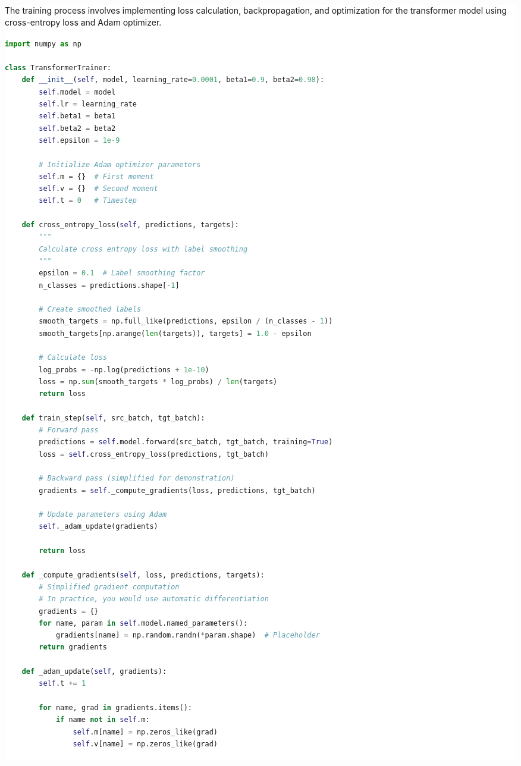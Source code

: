 The training process involves implementing loss calculation, backpropagation, and optimization for the transformer model using cross-entropy loss and Adam optimizer.

```python
import numpy as np

class TransformerTrainer:
    def __init__(self, model, learning_rate=0.0001, beta1=0.9, beta2=0.98):
        self.model = model
        self.lr = learning_rate
        self.beta1 = beta1
        self.beta2 = beta2
        self.epsilon = 1e-9
        
        # Initialize Adam optimizer parameters
        self.m = {}  # First moment
        self.v = {}  # Second moment
        self.t = 0   # Timestep
        
    def cross_entropy_loss(self, predictions, targets):
        """
        Calculate cross entropy loss with label smoothing
        """
        epsilon = 0.1  # Label smoothing factor
        n_classes = predictions.shape[-1]
        
        # Create smoothed labels
        smooth_targets = np.full_like(predictions, epsilon / (n_classes - 1))
        smooth_targets[np.arange(len(targets)), targets] = 1.0 - epsilon
        
        # Calculate loss
        log_probs = -np.log(predictions + 1e-10)
        loss = np.sum(smooth_targets * log_probs) / len(targets)
        return loss
    
    def train_step(self, src_batch, tgt_batch):
        # Forward pass
        predictions = self.model.forward(src_batch, tgt_batch, training=True)
        loss = self.cross_entropy_loss(predictions, tgt_batch)
        
        # Backward pass (simplified for demonstration)
        gradients = self._compute_gradients(loss, predictions, tgt_batch)
        
        # Update parameters using Adam
        self._adam_update(gradients)
        
        return loss
    
    def _compute_gradients(self, loss, predictions, targets):
        # Simplified gradient computation
        # In practice, you would use automatic differentiation
        gradients = {}
        for name, param in self.model.named_parameters():
            gradients[name] = np.random.randn(*param.shape)  # Placeholder
        return gradients
    
    def _adam_update(self, gradients):
        self.t += 1
        
        for name, grad in gradients.items():
            if name not in self.m:
                self.m[name] = np.zeros_like(grad)
                self.v[name] = np.zeros_like(grad)
            
```